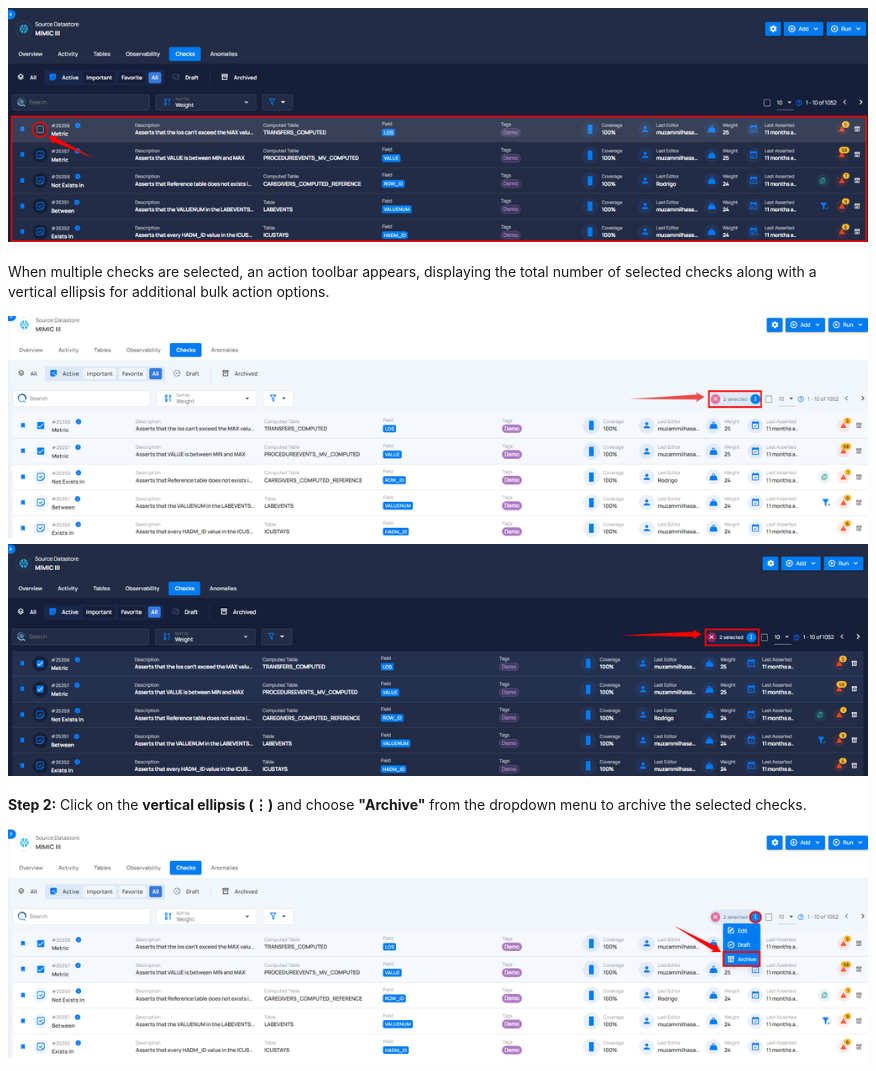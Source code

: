 ![check-box](../assets/checks/manage-checks/check-box-dark-39.png#only-dark)

When multiple checks are selected, an action toolbar appears, displaying the total number of selected checks along with a vertical ellipsis for additional bulk action options.

![action-menu](../assets/checks/manage-checks/action-menu-light-40.png#only-light)
![action-menu](../assets/checks/manage-checks/action-menu-dark-40.png#only-dark)

**Step 2:** Click on the **vertical ellipsis (⋮)** and choose **"Archive"** from the dropdown menu to archive the selected checks.

![archive](../assets/checks/manage-checks/archive-light-41.png#only-light)